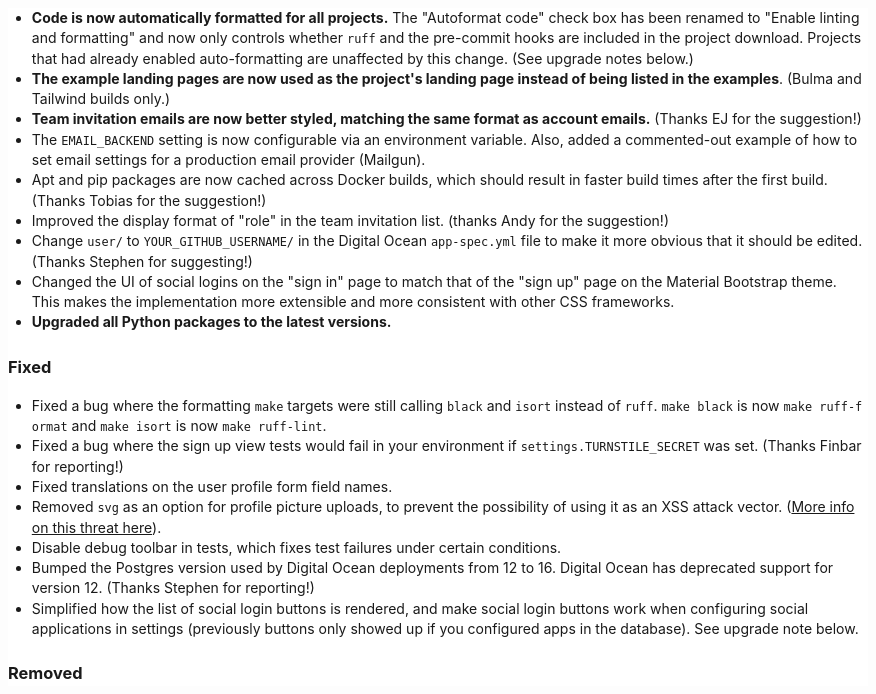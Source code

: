 - **Code is now automatically formatted for all projects.**
  The "Autoformat code" check box has been renamed to "Enable linting and formatting" and now only controls whether
  `ruff` and the pre-commit hooks are included in the project download.
  Projects that had already enabled auto-formatting are unaffected by this change. (See upgrade notes below.)
- **The example landing pages are now used as the project's landing page instead of being listed in the examples**.
  (Bulma and Tailwind builds only.)
- **Team invitation emails are now better styled, matching the same format as account emails.** (Thanks EJ for the suggestion!)
- The `EMAIL_BACKEND` setting is now configurable via an environment variable.
  Also, added a commented-out example of how to set email settings for a production email provider (Mailgun).
- Apt and pip packages are now cached across Docker builds, which should result in faster build times after the first build.
  (Thanks Tobias for the suggestion!)
- Improved the display format of "role" in the team invitation list. (thanks Andy for the suggestion!)
- Change `user/` to `YOUR_GITHUB_USERNAME/` in the Digital Ocean `app-spec.yml` file to make it more obvious that
  it should be edited. (Thanks Stephen for suggesting!)
- Changed the UI of social logins on the "sign in" page to match that of the "sign up" page on the Material Bootstrap theme.
  This makes the implementation more extensible and more consistent with other CSS frameworks.
- **Upgraded all Python packages to the latest versions.**

### Fixed

- Fixed a bug where the formatting `make` targets were still calling `black` and `isort` instead of `ruff`.
  `make black` is now `make ruff-format` and `make isort` is now `make ruff-lint`.
- Fixed a bug where the sign up view tests would fail in your environment if `settings.TURNSTILE_SECRET` was set.
  (Thanks Finbar for reporting!)
- Fixed translations on the user profile form field names.
- Removed `svg` as an option for profile picture uploads, to prevent the possibility of using it as an XSS attack vector.
  ([More info on this threat here](https://medium.com/@rdillon73/hacktrick-stored-xss-via-a-svg-image-3def20968d9)).
- Disable debug toolbar in tests, which fixes test failures under certain conditions.
- Bumped the Postgres version used by Digital Ocean deployments from 12 to 16.
  Digital Ocean has deprecated support for version 12. (Thanks Stephen for reporting!)
- Simplified how the list of social login buttons is rendered, and make social login buttons work when
  configuring social applications in settings (previously buttons only showed up if you configured apps in the database).
  See upgrade note below.

### Removed
